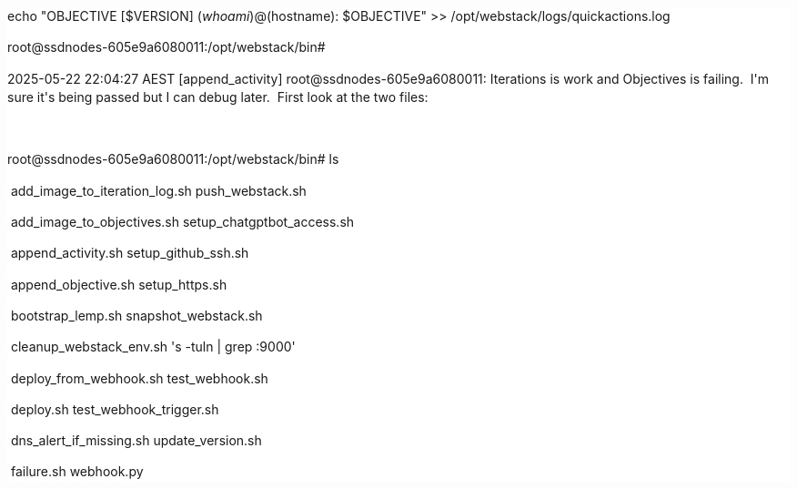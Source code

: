 

echo "OBJECTIVE [$VERSION] $(whoami)@$(hostname): $OBJECTIVE" >> /opt/webstack/logs/quickactions.log

  


root@ssdnodes-605e9a6080011:/opt/webstack/bin# 

2025-05-22 22:04:27 AEST [append_activity] root@ssdnodes-605e9a6080011: Iterations is work and Objectives is failing.  I'm sure it's being passed but I can debug later.  First look at the two files:

  


  

  


  


root@ssdnodes-605e9a6080011:/opt/webstack/bin# ls

  


 add_image_to_iteration_log.sh push_webstack.sh

  


 add_image_to_objectives.sh setup_chatgptbot_access.sh

  


 append_activity.sh setup_github_ssh.sh

  


 append_objective.sh setup_https.sh

  


 bootstrap_lemp.sh snapshot_webstack.sh

  


 cleanup_webstack_env.sh 's -tuln | grep :9000'

  


 deploy_from_webhook.sh test_webhook.sh

  


 deploy.sh test_webhook_trigger.sh

  


 dns_alert_if_missing.sh update_version.sh

  


 failure.sh webhook.py

  


